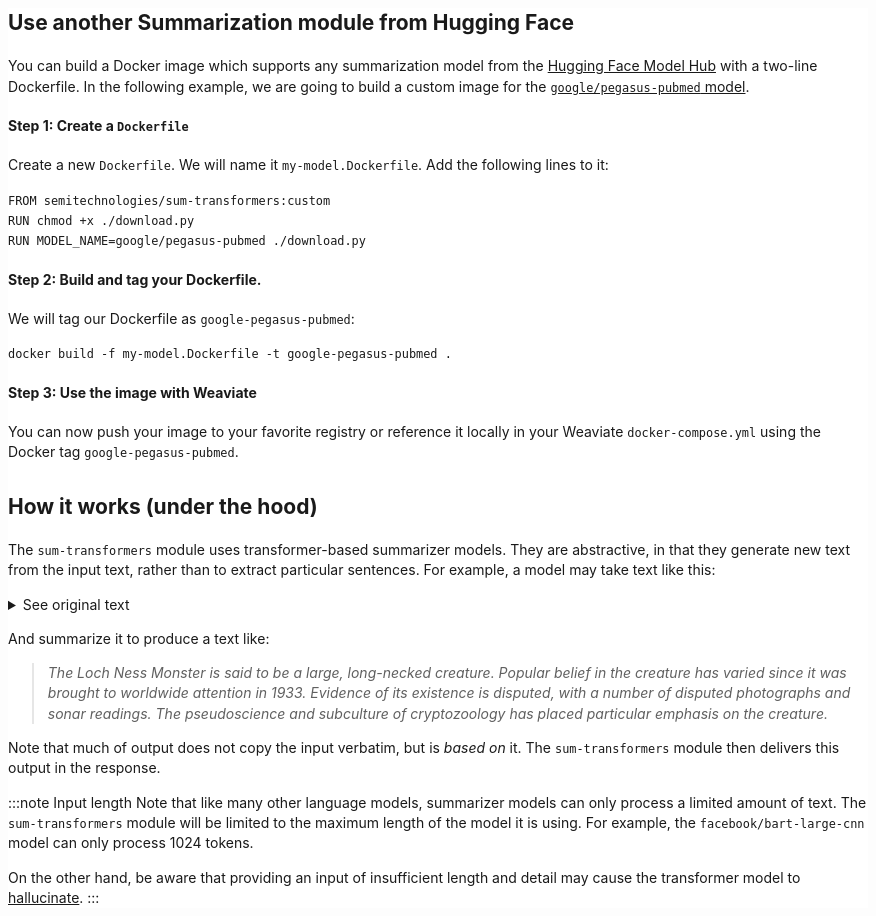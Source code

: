 ## Use another Summarization module from Hugging Face

You can build a Docker image which supports any summarization model from the [Hugging Face Model Hub](https://huggingface.co/models?pipeline_tag=summarization) with a two-line Dockerfile. In the following example, we are going to build a custom image for the [`google/pegasus-pubmed` model](https://huggingface.co/google/pegasus-pubmed).

#### Step 1: Create a `Dockerfile`

Create a new `Dockerfile`. We will name it `my-model.Dockerfile`. Add the following lines to it:
```
FROM semitechnologies/sum-transformers:custom
RUN chmod +x ./download.py
RUN MODEL_NAME=google/pegasus-pubmed ./download.py
```

#### Step 2: Build and tag your Dockerfile.

We will tag our Dockerfile as `google-pegasus-pubmed`:
```
docker build -f my-model.Dockerfile -t google-pegasus-pubmed .
```

#### Step 3: Use the image with Weaviate

You can now push your image to your favorite registry or reference it locally in your Weaviate `docker-compose.yml` using the Docker tag `google-pegasus-pubmed`.


## How it works (under the hood)

The `sum-transformers` module uses transformer-based summarizer models. They are abstractive, in that they generate new text from the input text, rather than to extract particular sentences. For example, a model may take text like this:

<details><summary>See original text</summary></details>

And summarize it to produce a text like:

> *The Loch Ness Monster is said to be a large, long-necked creature. Popular belief in the creature has varied since it was brought to worldwide attention in 1933. Evidence of its existence is disputed, with a number of disputed photographs and sonar readings. The pseudoscience and subculture of cryptozoology has placed particular emphasis on the creature.*

Note that much of output does not copy the input verbatim, but is *based on* it. The `sum-transformers` module then delivers this output in the response.

:::note Input length
Note that like many other language models, summarizer models can only process a limited amount of text. The `sum-transformers` module will be limited to the maximum length of the model it is using. For example, the `facebook/bart-large-cnn` model can only process 1024 tokens.

On the other hand, be aware that providing an input of insufficient length and detail may cause the transformer model to [hallucinate](https://en.wikipedia.org/wiki/Hallucination_(artificial_intelligence)).
:::
